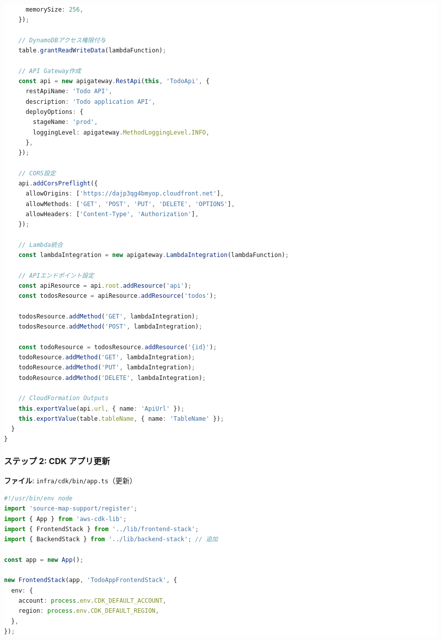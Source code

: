 ```typescript
      memorySize: 256,
    });

    // DynamoDBアクセス権限付与
    table.grantReadWriteData(lambdaFunction);

    // API Gateway作成
    const api = new apigateway.RestApi(this, 'TodoApi', {
      restApiName: 'Todo API',
      description: 'Todo application API',
      deployOptions: {
        stageName: 'prod',
        loggingLevel: apigateway.MethodLoggingLevel.INFO,
      },
    });

    // CORS設定
    api.addCorsPreflight({
      allowOrigins: ['https://dajp3qg4bmyop.cloudfront.net'],
      allowMethods: ['GET', 'POST', 'PUT', 'DELETE', 'OPTIONS'],
      allowHeaders: ['Content-Type', 'Authorization'],
    });

    // Lambda統合
    const lambdaIntegration = new apigateway.LambdaIntegration(lambdaFunction);

    // APIエンドポイント設定
    const apiResource = api.root.addResource('api');
    const todosResource = apiResource.addResource('todos');

    todosResource.addMethod('GET', lambdaIntegration);
    todosResource.addMethod('POST', lambdaIntegration);

    const todoResource = todosResource.addResource('{id}');
    todoResource.addMethod('GET', lambdaIntegration);
    todoResource.addMethod('PUT', lambdaIntegration);
    todoResource.addMethod('DELETE', lambdaIntegration);

    // CloudFormation Outputs
    this.exportValue(api.url, { name: 'ApiUrl' });
    this.exportValue(table.tableName, { name: 'TableName' });
  }
}
```

### ステップ 2: CDK アプリ更新

**ファイル**: `infra/cdk/bin/app.ts`（更新）

```typescript
#!/usr/bin/env node
import 'source-map-support/register';
import { App } from 'aws-cdk-lib';
import { FrontendStack } from '../lib/frontend-stack';
import { BackendStack } from '../lib/backend-stack'; // 追加

const app = new App();

new FrontendStack(app, 'TodoAppFrontendStack', {
  env: {
    account: process.env.CDK_DEFAULT_ACCOUNT,
    region: process.env.CDK_DEFAULT_REGION,
  },
});
```